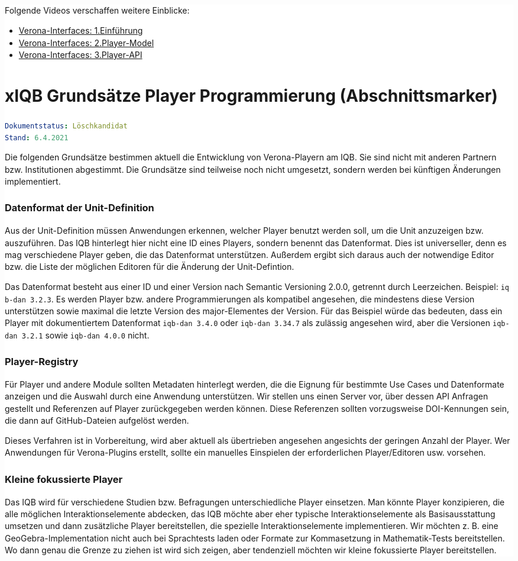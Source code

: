 Folgende Videos verschaffen weitere Einblicke:

* [Verona-Interfaces: 1.Einführung](https://box.hu-berlin.de/f/a6de8bd03626451a93d0/)
* [Verona-Interfaces: 2.Player-Model](https://box.hu-berlin.de/f/8f4b50975e9645af803b/)
* [Verona-Interfaces: 3.Player-API](https://box.hu-berlin.de/f/6c71fcdb9d7944d69dec/)
	

# xIQB Grundsätze Player Programmierung (Abschnittsmarker)


```yaml
Dokumentstatus: Löschkandidat
Stand: 6.4.2021
```

Die folgenden Grundsätze bestimmen aktuell die Entwicklung von Verona-Playern am IQB. Sie sind nicht mit anderen Partnern bzw. Institutionen abgestimmt. Die Grundsätze sind teilweise noch nicht umgesetzt, sondern werden bei künftigen Änderungen implementiert.

### Datenformat der Unit-Definition

Aus der Unit-Definition müssen Anwendungen erkennen, welcher Player benutzt werden soll, um die Unit anzuzeigen bzw. auszuführen. Das IQB hinterlegt hier nicht eine ID eines Players, sondern benennt das Datenformat. Dies ist universeller, denn es mag verschiedene Player geben, die das Datenformat unterstützen. Außerdem ergibt sich daraus auch der notwendige Editor bzw. die Liste der möglichen Editoren für die Änderung der Unit-Defintion.

Das Datenformat besteht aus einer ID und einer Version nach Semantic Versioning 2.0.0, getrennt durch Leerzeichen. Beispiel: `iqb-dan 3.2.3`. Es werden Player bzw. andere Programmierungen als kompatibel angesehen, die mindestens diese Version unterstützen sowie maximal die letzte Version des major-Elementes der Version. Für das Beispiel würde das bedeuten, dass ein Player mit dokumentiertem Datenformat `iqb-dan 3.4.0` oder `iqb-dan 3.34.7` als zulässig angesehen wird, aber die Versionen `iqb-dan 3.2.1` sowie `iqb-dan 4.0.0` nicht.

### Player-Registry

Für Player und andere Module sollten Metadaten hinterlegt werden, die die Eignung für bestimmte Use Cases und Datenformate anzeigen und die Auswahl durch eine Anwendung unterstützen. Wir stellen uns einen Server vor, über dessen API Anfragen gestellt und Referenzen auf Player zurückgegeben werden können. Diese Referenzen sollten vorzugsweise DOI-Kennungen sein, die dann auf GitHub-Dateien aufgelöst werden.

Dieses Verfahren ist in Vorbereitung, wird aber aktuell als übertrieben angesehen angesichts der geringen Anzahl der Player. Wer Anwendungen für Verona-Plugins erstellt, sollte ein manuelles Einspielen der erforderlichen Player/Editoren usw. vorsehen.

### Kleine fokussierte Player

Das IQB wird für verschiedene Studien bzw. Befragungen unterschiedliche Player einsetzen. Man könnte Player konzipieren, die alle möglichen Interaktionselemente abdecken, das IQB möchte aber eher typische Interaktionselemente als Basisausstattung umsetzen und dann zusätzliche Player bereitstellen, die spezielle Interaktionselemente implementieren. Wir möchten z. B. eine GeoGebra-Implementation nicht auch bei Sprachtests laden oder Formate zur Kommasetzung in Mathematik-Tests bereitstellen. Wo dann genau die Grenze zu ziehen ist wird sich zeigen, aber tendenziell möchten wir kleine fokussierte Player bereitstellen.
